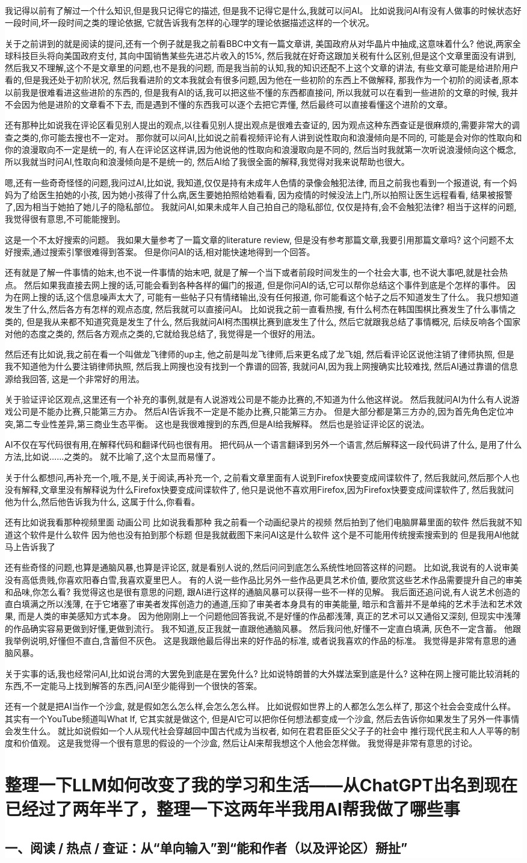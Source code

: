 我记得以前有了解过一个什么知识,但是我只记得它的描述, 但是我不记得它是什么,我就可以问AI。 比如说我问AI有没有人做事的时候状态好一段时间,坏一段时间之类的理论依据, 它就告诉我有怎样的心理学的理论依据描述这样的一个状况。

关于之前讲到的就是阅读的提问,还有一个例子就是我之前看BBC中文有一篇文章讲, 美国政府从对华晶片中抽成,这意味着什么? 他说,两家全球科技巨头将向美国政府支付, 其向中国销售某些先进芯片收入的15%, 然后我就在好奇这跟加关税有什么区别,但是这个文章里面没有讲到, 然后我又不理解,这个不是文章里的问题,也不是我的问题, 而是我当前的认知,我的知识还配不上这个文章的讲法, 有些文章可能是给进阶用户看的,但是我还处于初阶状况, 然后我看进阶的文本我就会有很多问题,因为他在一些初阶的东西上不做解释, 那我作为一个初阶的阅读者,原本以前我是很难看进这些进阶的东西的, 但是我有AI的话,我可以把这些不懂的东西都直接问, 所以我就可以在看到一些进阶的文章的时候, 我并不会因为他是进阶的文章看不下去, 而是遇到不懂的东西我可以逐个去把它弄懂, 然后最终可以直接看懂这个进阶的文章。

还有那种比如说我在评论区看见别人提出的观点,以往看见别人提出观点是很难去查证的, 因为观点这种东西查证是很麻烦的,需要非常大的调查之类的,你可能去搜也不一定对。 那你就可以问AI,比如说之前看视频评论有人讲到说性取向和浪漫倾向是不同的, 可能是会对你的性取向和你的浪漫取向不一定是统一的, 有人在评论区这样讲,因为他说他的性取向和浪漫取向是不同的, 然后当时我就第一次听说浪漫倾向这个概念, 所以我就当时问AI,性取向和浪漫倾向是不是统一的, 然后AI给了我很全面的解释,我觉得对我来说帮助也很大。

嗯,还有一些奇奇怪怪的问题,我问过AI,比如说, 我知道,仅仅是持有未成年人色情的录像会触犯法律, 而且之前我也看到一个报道说, 有一个妈妈为了给医生拍她的小孩, 因为她小孩得了什么病,医生要她拍照给她看看, 因为疫情的时候没法上门,所以拍照让医生远程看看, 结果被报警了,因为相当于她拍了她儿子的隐私部位。 我就问AI,如果未成年人自己拍自己的隐私部位, 仅仅是持有,会不会触犯法律? 相当于这样的问题,我觉得很有意思,不可能能搜到。

这是一个不太好搜索的问题。 我如果大量参考了一篇文章的literature review, 但是没有参考那篇文章,我要引用那篇文章吗? 这个问题不太好搜索,通过搜索引擎很难得到答案。 但是你问AI的话,相对能快速地得到一个回答。

还有就是了解一件事情的始末,也不说一件事情的始末吧, 就是了解一个当下或者前段时间发生的一个社会大事, 也不说大事吧,就是社会热点。 然后如果我直接去网上搜的话,可能会看到各种各样的偏门的报道, 但是你问AI的话,它可以帮你总结这个事件到底是个怎样的事件。 因为在网上搜的话,这个信息噪声太大了, 可能有一些帖子只有情绪输出,没有任何报道, 你可能看这个帖子之后不知道发生了什么。 我只想知道发生了什么,然后各方有怎样的观点态度, 然后我就可以直接问AI。 比如说我之前一直看热搜, 有什么柯杰在韩国围棋比赛发生了什么事情之类的, 但是我从来都不知道究竟是发生了什么, 然后我就问AI柯杰围棋比赛到底发生了什么, 然后它就跟我总结了事情概况, 后续反响各个国家对他的态度之类的, 然后各方观点之类的,它就给我总结了, 我觉得是一个很好的用法。

然后还有比如说,我之前在看一个叫做龙飞律师的up主, 他之前是叫龙飞律师,后来更名成了龙飞姐, 然后看评论区说他注销了律师执照, 但是我不知道他为什么要注销律师执照, 然后我上网搜也没有找到一个靠谱的回答, 我就问AI,因为我上网搜确实比较难找, 然后AI通过靠谱的信息源给我回答, 这是一个非常好的用法。

关于验证评论区观点,这里还有一个补充的事例,就是有人说游戏公司是不能办比赛的,不知道为什么他这样说。 然后我就问AI为什么有人说游戏公司是不能办比赛,只能第三方办。 然后AI告诉我不一定是不能办比赛,只能第三方办。 但是大部分都是第三方办的,因为首先角色定位冲突,第二专业性差异,第三商业生态平衡。 这也是我很难搜到的东西,但是AI给我解释。 然后也是验证评论区的说法。

AI不仅在写代码很有用,在解释代码和翻译代码也很有用。 把代码从一个语言翻译到另外一个语言,然后解释这一段代码讲了什么, 是用了什么方法,比如说……之类的。 就不比喻了,这个太显而易懂了。

关于什么都想问,再补充一个,哦,不是,关于阅读,再补充一个, 之前看文章里面有人说到Firefox快要变成间谍软件了, 然后我就问,然后那个人也没有解释,文章里没有解释说为什么Firefox快要变成间谍软件了, 他只是说他不喜欢用Firefox,因为Firefox快要变成间谍软件了, 然后我就问他为什么,然后他告诉我为什么, 这属于什么,你看看。

还有比如说我看那种视频里面 动画公司 比如说我看那种 我之前看一个动画纪录片的视频 然后拍到了他们电脑屏幕里面的软件 然后我就不知道这个软件是什么软件 因为他也没有拍到那个标题 但是我就截图下来问AI这是什么软件 这个是不可能用传统搜索搜索到的 但是我用AI他就马上告诉我了

还有些奇怪的问题,也算是通脑风暴,也算是评论区, 就是看别人说的,然后问问到底怎么系统性地回答这样的问题。 比如说,我说有的人说审美没有高低贵贱,你喜欢阳春白雪,我喜欢夏里巴人。 有的人说一些作品比另外一些作品更具艺术价值, 要欣赏这些艺术作品需要提升自己的审美和品味,你怎么看? 我觉得这也是很有意思的问题, 跟AI进行这样的通脑风暴可以获得一些不一样的见解。 我后面还追问说,有人说艺术创造的直白填满之所以浅薄, 在于它堵塞了审美者发挥创造力的通道,压抑了审美者本身具有的审美能量, 暗示和含蓄并不是单纯的艺术手法和艺术效果, 而是人类的审美感知方式本身。 因为他刚刚上一个问题他回答我说,不是好懂的作品都浅薄, 真正的艺术可以又通俗又深刻, 但现实中浅薄的作品确实容易更做到好懂,更做到流行。 我不知道,反正我就一直跟他通脑风暴。 然后我问他,好懂不一定直白填满, 灰色不一定含蓄。 他跟我举例说明,好懂但不直白,含蓄但不灰色。 这是我跟他最后得出来的好作品的标准, 或者说我喜欢的作品的标准。 我觉得是非常有意思的通脑风暴。

关于实事的话,我也经常问AI,比如说台湾的大罢免到底是在罢免什么? 比如说特朗普的大外媒法案到底是什么? 这种在网上搜可能比较消耗的东西,不一定能马上找到解答的东西,问AI至少能得到一个很快的答案。

还有一个就是把AI当作一个沙盒, 就是假如怎么怎么样,会怎么怎么样。 比如说假如世界上的人都怎么怎么样了, 那这个社会会变成什么样。 其实有一个YouTube频道叫What If, 它其实就是做这个, 但是AI它可以把你任何想法都变成一个沙盒, 然后去告诉你如果发生了另外一件事情会发生什么。 就比如说假如一个人从现代社会穿越回中国古代成为当权者, 如何在君君臣臣父父子子的社会中 推行现代民主和人人平等的制度和价值观。 这是我觉得一个很有意思的假设的一个沙盒, 然后让AI来帮我想这个人他会怎样做。 我觉得是非常有意思的讨论。


# 整理一下LLM如何改变了我的学习和生活——从ChatGPT出名到现在已经过了两年半了，整理一下这两年半我用AI帮我做了哪些事


## 一、阅读 / 热点 / 查证：从“单向输入”到“能和作者（以及评论区）掰扯”
